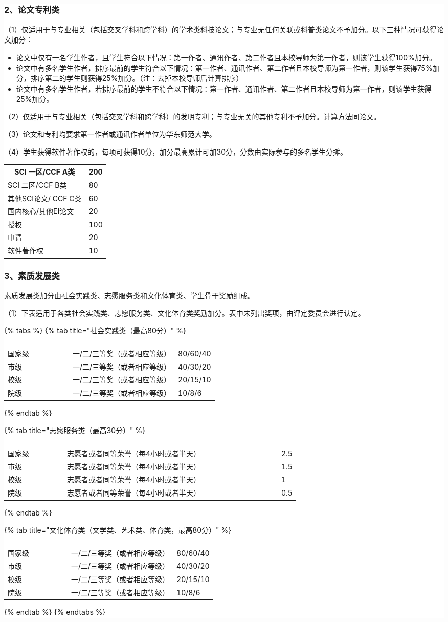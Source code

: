 ### 2、论文专利类

（1）仅适用于与专业相关（包括交叉学科和跨学科）的学术类科技论文；与专业无任何关联或科普类论文不予加分。以下三种情况可获得论文加分：

* 论文中仅有一名学生作者，且学生符合以下情况：第一作者、通讯作者、第二作者且本校导师为第一作者，则该学生获得100%加分。
* 论文中有多名学生作者，排序最前的学生符合以下情况：第一作者、通讯作者、第二作者且本校导师为第一作者，则该学生获得75%加分，排序第二的学生则获得25%加分。（注：去掉本校导师后计算排序）
* 论文中有多名学生作者，若排序最前的学生不符合以下情况：第一作者、通讯作者、第二作者且本校导师为第一作者，则该学生获得25%加分。

（2）仅适用于与专业相关（包括交叉学科和跨学科）的发明专利；与专业无关的其他专利不予加分。计算方法同论文。

（3）论文和专利均要求第一作者或通讯作者单位为华东师范大学。

（4）学生获得软件著作权的，每项可获得10分，加分最高累计可加30分，分数由实际参与的多名学生分摊。

| SCI 一区/CCF A类   | 200 |
| --------------- | --- |
| SCI 二区/CCF B类   | 80  |
| 其他SCI论文/ CCF C类 | 60  |
| 国内核心/其他EI论文     | 20  |
| 授权              | 100 |
| 申请              | 20  |
|  软件著作权          | 10  |

### 3、素质发展类

素质发展类加分由社会实践类、志愿服务类和文化体育类、学生骨干奖励组成。

（1）下表适用于各类社会实践类、志愿服务类、文化体育类奖励加分。表中未列出奖项，由评定委员会进行认定。

{% tabs %}
{% tab title="社会实践类（最高80分）" %}
<table data-header-hidden><thead><tr><th width="113"></th><th></th><th></th></tr></thead><tbody><tr><td>国家级</td><td>一/二/三等奖（或者相应等级）</td><td>80/60/40</td></tr><tr><td>市级</td><td>一/二/三等奖（或者相应等级）</td><td>40/30/20</td></tr><tr><td>校级</td><td>一/二/三等奖（或者相应等级）</td><td>20/15/10</td></tr><tr><td>院级</td><td>一/二/三等奖（或者相应等级）</td><td>10/8/6</td></tr></tbody></table>
{% endtab %}

{% tab title="志愿服务类（最高30分）" %}
<table data-header-hidden><thead><tr><th width="102"></th><th width="405"></th><th></th></tr></thead><tbody><tr><td>国家级</td><td>志愿者或者同等荣誉（每4小时或者半天）</td><td>2.5</td></tr><tr><td>市级</td><td>志愿者或者同等荣誉（每4小时或者半天）</td><td>1.5</td></tr><tr><td>校级</td><td>志愿者或者同等荣誉（每4小时或者半天）</td><td>1</td></tr><tr><td>院级</td><td>志愿者或者同等荣誉（每4小时或者半天）</td><td>0.5</td></tr></tbody></table>
{% endtab %}

{% tab title="文化体育类（文学类、艺术类、体育类，最高80分）" %}
<table data-header-hidden><thead><tr><th width="110"></th><th></th><th></th></tr></thead><tbody><tr><td>国家级</td><td>一/二/三等奖（或者相应等级）</td><td>80/60/40</td></tr><tr><td>市级</td><td>一/二/三等奖（或者相应等级）</td><td>40/30/20</td></tr><tr><td>校级</td><td>一/二/三等奖（或者相应等级）</td><td>20/15/10</td></tr><tr><td>院级</td><td>一/二/三等奖（或者相应等级）</td><td>10/8/6</td></tr></tbody></table>
{% endtab %}
{% endtabs %}
